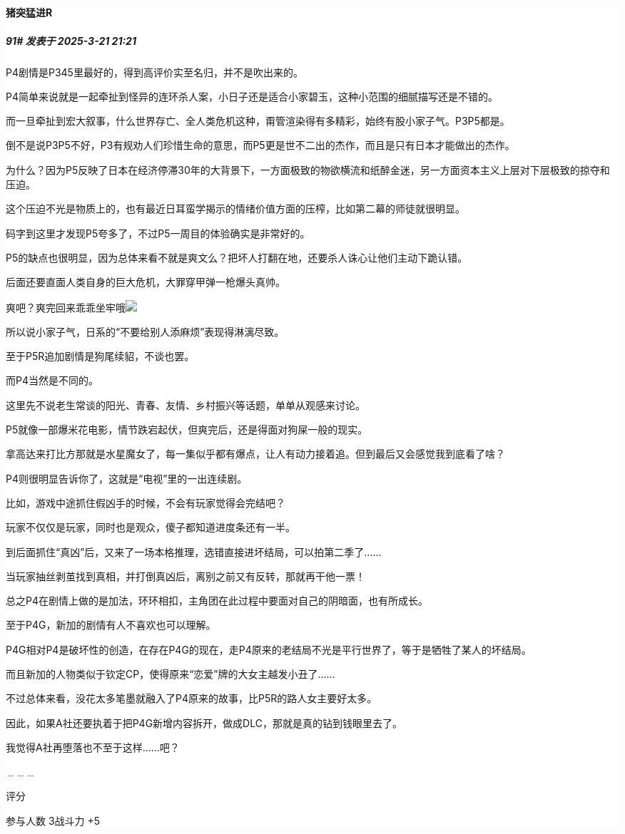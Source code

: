 ####  猪突猛进R  
##### 91#       发表于 2025-3-21 21:21

P4剧情是P345里最好的，得到高评价实至名归，并不是吹出来的。

P4简单来说就是一起牵扯到怪异的连环杀人案，小日子还是适合小家碧玉，这种小范围的细腻描写还是不错的。

而一旦牵扯到宏大叙事，什么世界存亡、全人类危机这种，甭管渲染得有多精彩，始终有股小家子气。P3P5都是。

倒不是说P3P5不好，P3有规劝人们珍惜生命的意思，而P5更是世不二出的杰作，而且是只有日本才能做出的杰作。

为什么？因为P5反映了日本在经济停滞30年的大背景下，一方面极致的物欲横流和纸醉金迷，另一方面资本主义上层对下层极致的掠夺和压迫。

这个压迫不光是物质上的，也有最近日耳蛮学揭示的情绪价值方面的压榨，比如第二幕的师徒就很明显。

码字到这里才发现P5夸多了，不过P5一周目的体验确实是非常好的。

P5的缺点也很明显，因为总体来看不就是爽文么？把坏人打翻在地，还要杀人诛心让他们主动下跪认错。

后面还要直面人类自身的巨大危机，大罪穿甲弹一枪爆头真帅。

爽吧？爽完回来乖乖坐牢哦<img src="https://static.stage1st.com/image/smiley/face2017/053.png" referrerpolicy="no-referrer">

所以说小家子气，日系的“不要给别人添麻烦”表现得淋漓尽致。

至于P5R追加剧情是狗尾续貂，不谈也罢。

而P4当然是不同的。

这里先不说老生常谈的阳光、青春、友情、乡村振兴等话题，单单从观感来讨论。

P5就像一部爆米花电影，情节跌宕起伏，但爽完后，还是得面对狗屎一般的现实。

拿高达来打比方那就是水星魔女了，每一集似乎都有爆点，让人有动力接着追。但到最后又会感觉我到底看了啥？

P4则很明显告诉你了，这就是“电视”里的一出连续剧。

比如，游戏中途抓住假凶手的时候，不会有玩家觉得会完结吧？

玩家不仅仅是玩家，同时也是观众，傻子都知道进度条还有一半。

到后面抓住“真凶”后，又来了一场本格推理，选错直接进坏结局，可以拍第二季了……

当玩家抽丝剥茧找到真相，并打倒真凶后，离别之前又有反转，那就再干他一票！

总之P4在剧情上做的是加法，环环相扣，主角团在此过程中要面对自己的阴暗面，也有所成长。

至于P4G，新加的剧情有人不喜欢也可以理解。

P4G相对P4是破坏性的创造，在存在P4G的现在，走P4原来的老结局不光是平行世界了，等于是牺牲了某人的坏结局。

而且新加的人物类似于钦定CP，使得原来“恋爱”牌的大女主越发小丑了……

不过总体来看，没花太多笔墨就融入了P4原来的故事，比P5R的路人女主要好太多。

因此，如果A社还要执着于把P4G新增内容拆开，做成DLC，那就是真的钻到钱眼里去了。

我觉得A社再堕落也不至于这样……吧？

﹍﹍﹍

评分

 参与人数 3战斗力 +5
